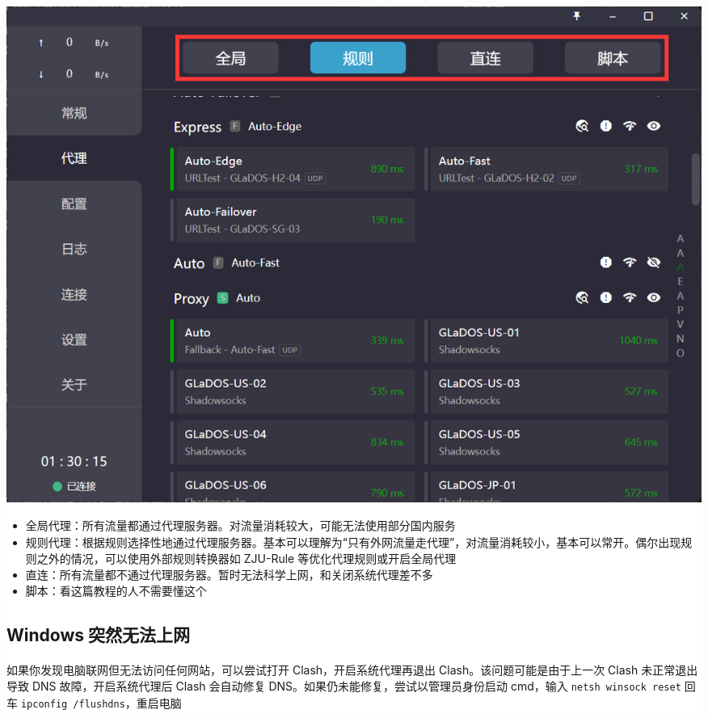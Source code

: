 ![clashproxy](resources/clashproxy.png)

- 全局代理：所有流量都通过代理服务器。对流量消耗较大，可能无法使用部分国内服务
- 规则代理：根据规则选择性地通过代理服务器。基本可以理解为“只有外网流量走代理”，对流量消耗较小，基本可以常开。偶尔出现规则之外的情况，可以使用外部规则转换器如 ZJU-Rule 等优化代理规则或开启全局代理
- 直连：所有流量都不通过代理服务器。暂时无法科学上网，和关闭系统代理差不多
- 脚本：看这篇教程的人不需要懂这个

## Windows 突然无法上网

如果你发现电脑联网但无法访问任何网站，可以尝试打开 Clash，开启系统代理再退出 Clash。该问题可能是由于上一次 Clash 未正常退出导致 DNS 故障，开启系统代理后 Clash 会自动修复 DNS。如果仍未能修复，尝试以管理员身份启动 cmd，输入 `netsh winsock reset` 回车 `ipconfig /flushdns`，重启电脑  